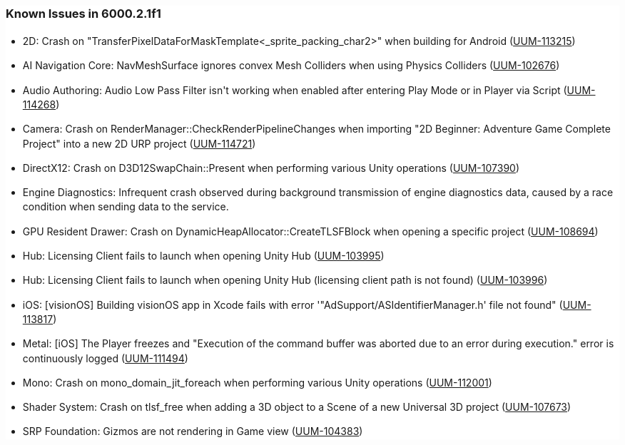 ### Known Issues in 6000.2.1f1

*   2D: Crash on "TransferPixelDataForMaskTemplate<\_sprite\_packing\_char2>" when building for Android ([UUM-113215](https://issuetracker.unity3d.com/issues/crash-on-transferpixeldataformasktemplate-when-building-for-android))
    
*   AI Navigation Core: NavMeshSurface ignores convex Mesh Colliders when using Physics Colliders ([UUM-102676](https://issuetracker.unity3d.com/issues/navmeshsurface-ignores-convex-mesh-colliders-when-using-physics-colliders))
    
*   Audio Authoring: Audio Low Pass Filter isn't working when enabled after entering Play Mode or in Player via Script ([UUM-114268](https://issuetracker.unity3d.com/issues/audio-low-pass-filter-isnt-working-when-enabled-after-entering-play-mode-or-in-player-via-script))
    
*   Camera: Crash on RenderManager::CheckRenderPipelineChanges when importing "2D Beginner: Adventure Game Complete Project" into a new 2D URP project ([UUM-114721](https://issuetracker.unity3d.com/issues/crash-on-rendermanager-checkrenderpipelinechanges-when-importing-2d-beginner-adventure-game-complete-project-into-a-new-2d-urp-project))
    
*   DirectX12: Crash on D3D12SwapChain::Present when performing various Unity operations ([UUM-107390](https://issuetracker.unity3d.com/issues/crash-on-d3d12swapchain-present-when-performing-various-unity-operations))
    
*   Engine Diagnostics: Infrequent crash observed during background transmission of engine diagnostics data, caused by a race condition when sending data to the service.
    
*   GPU Resident Drawer: Crash on DynamicHeapAllocator::CreateTLSFBlock when opening a specific project ([UUM-108694](https://issuetracker.unity3d.com/issues/crash-on-dynamicheapallocator-createtlsfblock-when-opening-a-specific-project))
    
*   Hub: Licensing Client fails to launch when opening Unity Hub ([UUM-103995](https://issuetracker.unity3d.com/issues/licensing-client-fails-to-launch-when-opening-unity-hub-1))
    
*   Hub: Licensing Client fails to launch when opening Unity Hub (licensing client path is not found) ([UUM-103996](https://issuetracker.unity3d.com/issues/licensing-client-fails-to-launch-when-opening-unity-hub-licensing-client-path-is-not-found))
    
*   iOS: \[visionOS\] Building visionOS app in Xcode fails with error '"AdSupport/ASIdentifierManager.h' file not found" ([UUM-113817](https://issuetracker.unity3d.com/issues/visionos-building-visionos-app-in-xcode-fails-with-error-adsupport-slash-asidentifiermanager-dot-h-file-not-found))
    
*   Metal: \[iOS\] The Player freezes and "Execution of the command buffer was aborted due to an error during execution." error is continuously logged ([UUM-111494](https://issuetracker.unity3d.com/issues/ios-the-player-freezes-and-execution-of-the-command-buffer-was-aborted-due-to-an-error-during-execution-dot-error-is-continuously-logged))
    
*   Mono: Crash on mono\_domain\_jit\_foreach when performing various Unity operations ([UUM-112001](https://issuetracker.unity3d.com/issues/crash-on-mono-domain-jit-foreach-when-performing-various-unity-operations))
    
*   Shader System: Crash on tlsf\_free when adding a 3D object to a Scene of a new Universal 3D project ([UUM-107673](https://issuetracker.unity3d.com/issues/crash-on-tlsf-free-when-adding-a-3d-object-to-a-scene-of-a-new-universal-3d-project))
    
*   SRP Foundation: Gizmos are not rendering in Game view ([UUM-104383](https://issuetracker.unity3d.com/issues/gizmos-are-not-rendering-in-game-view))
    